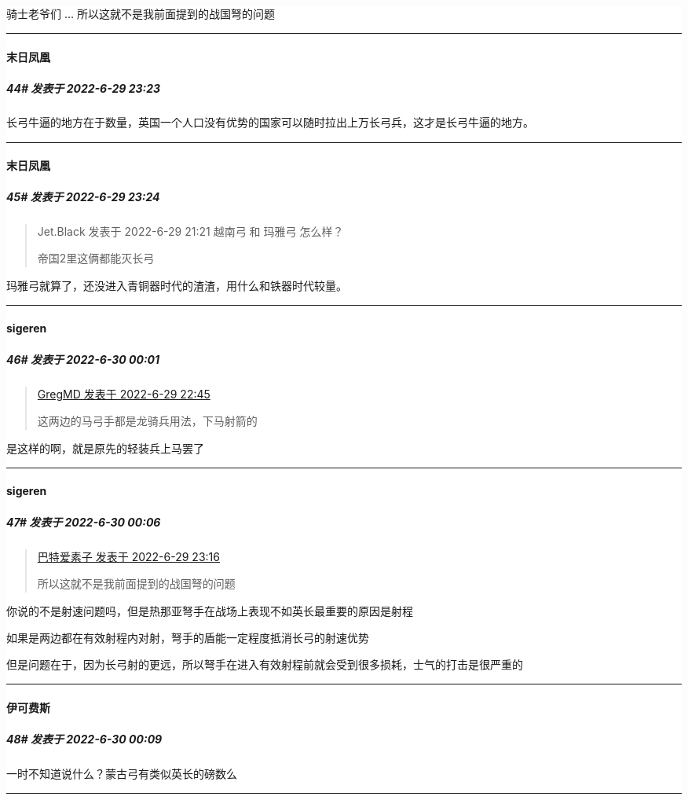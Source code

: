 骑士老爷们 ...</blockquote>
所以这就不是我前面提到的战国弩的问题

*****

####  末日凤凰  
##### 44#       发表于 2022-6-29 23:23

长弓牛逼的地方在于数量，英国一个人口没有优势的国家可以随时拉出上万长弓兵，这才是长弓牛逼的地方。

*****

####  末日凤凰  
##### 45#       发表于 2022-6-29 23:24

<blockquote>Jet.Black 发表于 2022-6-29 21:21
越南弓 和 玛雅弓 怎么样？

帝国2里这俩都能灭长弓</blockquote>
玛雅弓就算了，还没进入青铜器时代的渣渣，用什么和铁器时代较量。

*****

####  sigeren  
##### 46#       发表于 2022-6-30 00:01

<blockquote><a href="httphttps://bbs.saraba1st.com/2b/forum.php?mod=redirect&amp;goto=findpost&amp;pid=56465582&amp;ptid=2078576" target="_blank">GregMD 发表于 2022-6-29 22:45</a>

这两边的马弓手都是龙骑兵用法，下马射箭的</blockquote>
是这样的啊，就是原先的轻装兵上马罢了

*****

####  sigeren  
##### 47#       发表于 2022-6-30 00:06

<blockquote><a href="httphttps://bbs.saraba1st.com/2b/forum.php?mod=redirect&amp;goto=findpost&amp;pid=56465877&amp;ptid=2078576" target="_blank">巴特爱素子 发表于 2022-6-29 23:16</a>

所以这就不是我前面提到的战国弩的问题</blockquote>
你说的不是射速问题吗，但是热那亚弩手在战场上表现不如英长最重要的原因是射程

如果是两边都在有效射程内对射，弩手的盾能一定程度抵消长弓的射速优势

但是问题在于，因为长弓射的更远，所以弩手在进入有效射程前就会受到很多损耗，士气的打击是很严重的

*****

####  伊可费斯  
##### 48#       发表于 2022-6-30 00:09

一时不知道说什么？蒙古弓有类似英长的磅数么

*****
